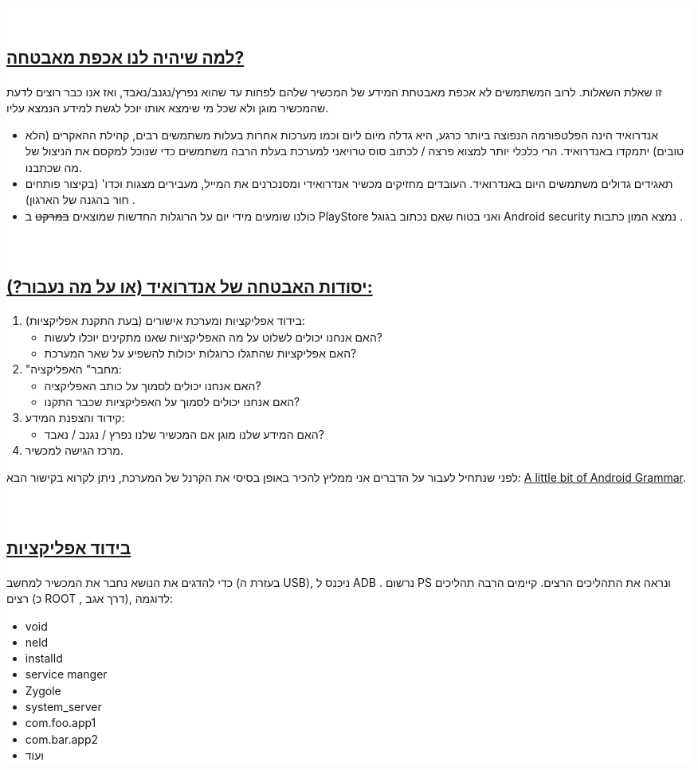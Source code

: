 &nbsp;

## <span style="text-decoration: underline;"><strong>למה שיהיה לנו אכפת מאבטחה?</strong></span>

זו שאלת השאלות. לרוב המשתמשים לא אכפת מאבטחת המידע של המכשיר שלהם לפחות עד שהוא נפרץ/נגנב/נאבד, ואז אנו כבר רוצים לדעת שהמכשיר מוגן ולא שכל מי שימצא אותו יוכל לגשת למידע הנמצא עליו.

  * אנדרואיד הינה הפלטפורמה הנפוצה ביותר כרגע, היא גדלה מיום ליום וכמו מערכות אחרות בעלות משתמשים רבים, קהילת ההאקרים (הלא טובים) יתמקדו באנדרואיד. הרי כלכלי יותר למצוא פרצה / לכתוב סוס טרויאני למערכת בעלת הרבה משתמשים כדי שנוכל למקסם את הניצול של מה שכתבנו.
  * תאגידים גדולים משתמשים היום באנדרואיד. העובדים מחזיקים מכשיר אנדרואידי ומסנכרנים את המייל, מעבירים מצגות וכדו' (בקיצור פותחים חור בהגנה של הארגון) .
  * כולנו שומעים מידי יום על הרוגלות החדשות שמוצאים <del>במרקט</del> ב PlayStore ואני בטוח שאם נכתוב בגוגל Android security נמצא המון כתבות .

&nbsp;

## <span style="text-decoration: underline;"><strong>יסודות האבטחה של אנדרואיד (או על מה נעבור?):</strong></span>

  1. בידוד אפליקציות ומערכת אישורים (בעת התקנת אפליקציות): 
      * האם אנחנו יכולים לשלוט על מה האפליקציות שאנו מתקינים יוכלו לעשות?
      * האם אפליקציות שהתגלו כרוגלות יכולות להשפיע על שאר המערכת?
  2. "מחבר" האפליקציה: 
      * האם אנחנו יכולים לסמוך על כותב האפליקציה?
      * האם אנחנו יכולים לסמוך על האפליקציות שכבר התקנו?
  3. קידוד והצפנת המידע: 
      * האם המידע שלנו מוגן אם המכשיר שלנו נפרץ / נגנב / נאבד?
  4. מרכז הגישה למכשיר.

לפני שנתחיל לעבור על הדברים אני ממליץ להכיר באופן בסיסי את הקרנל של המערכת, ניתן לקרוא בקישור הבא: <a title="A little bit of Android Grammar" href="http://www.lifelongstudent.net/2012/03/little-android-bit-grammar/" target="_blank">A little bit of Android Grammar</a>.

&nbsp;

## <span style="text-decoration: underline;"><strong>בידוד אפליקציות</strong></span>

כדי להדגים את הנושא נחבר את המכשיר למחשב (בעזרת ה USB), ניכנס ל ADB . נרשום PS ונראה את התהליכים הרצים. קיימים הרבה תהליכים רצים (כ ROOT , דרך אגב), לדוגמה:

  * void
  * neld
  * installd
  * service manger
  * Zygole
  * system_server
  * com.foo.app1
  * com.bar.app2
  * ועוד
